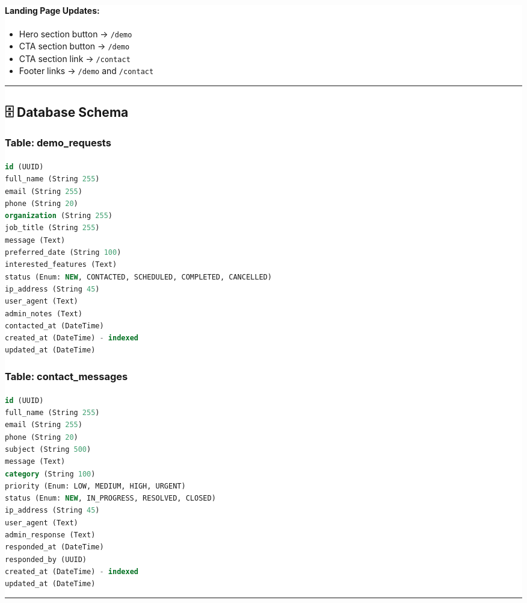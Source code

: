 #### **Landing Page Updates:**
- Hero section button → `/demo`
- CTA section button → `/demo`
- CTA section link → `/contact`
- Footer links → `/demo` and `/contact`

---

## 🗄️ **Database Schema**

### **Table: demo_requests**
```sql
id (UUID)
full_name (String 255)
email (String 255)
phone (String 20)
organization (String 255)
job_title (String 255)
message (Text)
preferred_date (String 100)
interested_features (Text)
status (Enum: NEW, CONTACTED, SCHEDULED, COMPLETED, CANCELLED)
ip_address (String 45)
user_agent (Text)
admin_notes (Text)
contacted_at (DateTime)
created_at (DateTime) - indexed
updated_at (DateTime)
```

### **Table: contact_messages**
```sql
id (UUID)
full_name (String 255)
email (String 255)
phone (String 20)
subject (String 500)
message (Text)
category (String 100)
priority (Enum: LOW, MEDIUM, HIGH, URGENT)
status (Enum: NEW, IN_PROGRESS, RESOLVED, CLOSED)
ip_address (String 45)
user_agent (Text)
admin_response (Text)
responded_at (DateTime)
responded_by (UUID)
created_at (DateTime) - indexed
updated_at (DateTime)
```

---
